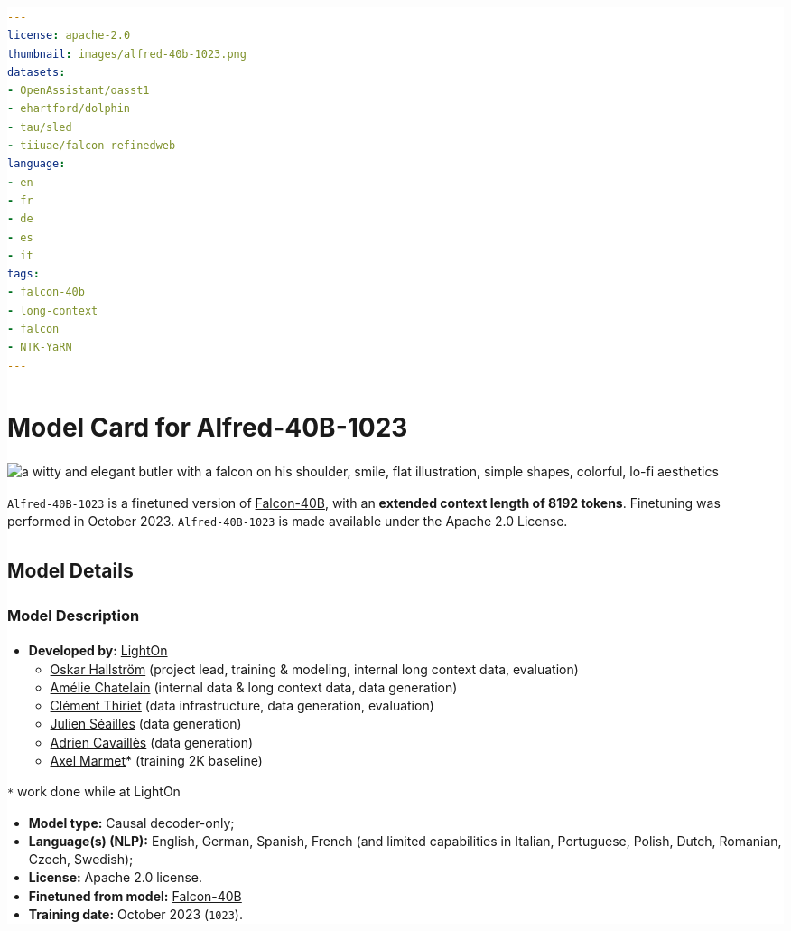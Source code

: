 ```yaml
---
license: apache-2.0
thumbnail: images/alfred-40b-1023.png
datasets:
- OpenAssistant/oasst1
- ehartford/dolphin
- tau/sled
- tiiuae/falcon-refinedweb
language:
- en
- fr
- de
- es
- it
tags:
- falcon-40b
- long-context
- falcon
- NTK-YaRN
---
```

# Model Card for Alfred-40B-1023

![a witty and elegant butler with a falcon on his shoulder, smile, flat illustration, simple shapes, colorful, lo-fi aesthetics](images/alfred-40b-1023.png)

`Alfred-40B-1023` is a finetuned version of [Falcon-40B](https://huggingface.co/tiiuae/falcon-40b), with an **extended context length of 8192 tokens**.
Finetuning was performed in October 2023. `Alfred-40B-1023` is made available under the Apache 2.0 License.

## Model Details

### Model Description

- **Developed by:** [LightOn](https://www.lighton.ai/) 
    * [Oskar Hallström](https://huggingface.co/ohallstrom) (project lead, training & modeling, internal long context data, evaluation)
    * [Amélie Chatelain](https://huggingface.co/ameliechatelain) (internal data & long context data, data generation)
    * [Clément Thiriet](https://huggingface.co/cthiriet) (data infrastructure, data generation, evaluation)
    * [Julien Séailles](https://huggingface.co/Jseailleslighton) (data generation)
    * [Adrien Cavaillès](https://huggingface.co/adcavail) (data generation)
    * [Axel Marmet](https://huggingface.co/WeightsnWizardry)* (training 2K baseline)

`*` work done while at LightOn
- **Model type:** Causal decoder-only;
- **Language(s) (NLP):** English, German, Spanish, French (and limited capabilities in Italian, Portuguese, Polish, Dutch, Romanian, Czech, Swedish);
- **License:** Apache 2.0 license.
- **Finetuned from model:** [Falcon-40B](https://huggingface.co/tiiuae/falcon-40b)
- **Training date:** October 2023 (`1023`).
